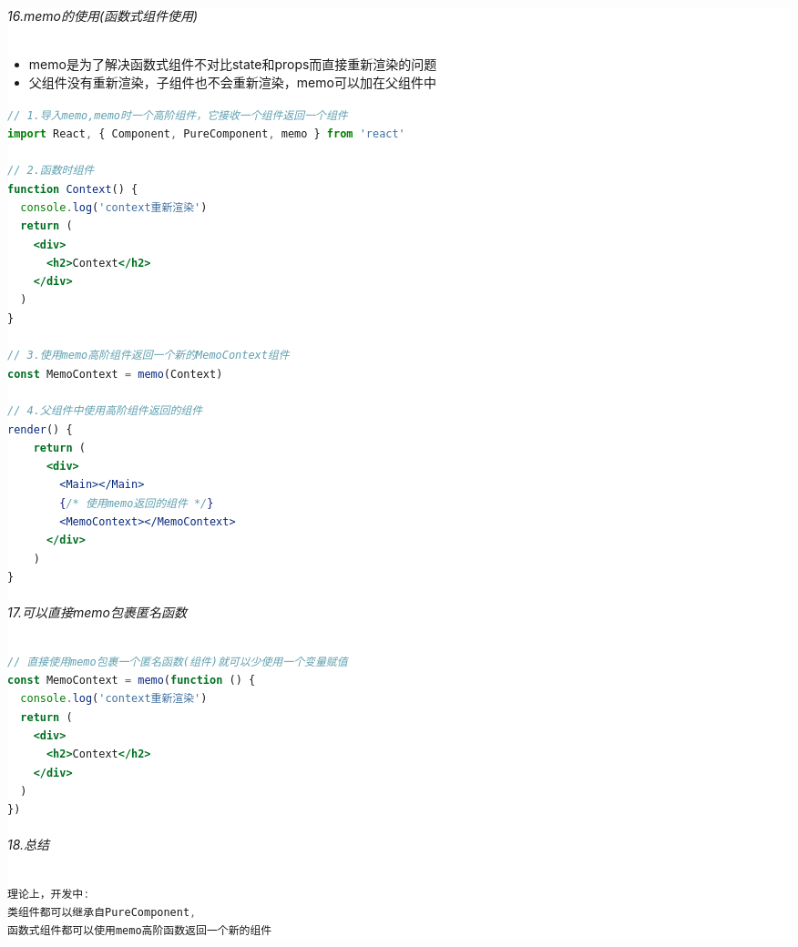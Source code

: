 ###### 16.memo的使用(函数式组件使用)

- memo是为了解决函数式组件不对比state和props而直接重新渲染的问题
- 父组件没有重新渲染，子组件也不会重新渲染，memo可以加在父组件中

```jsx
// 1.导入memo,memo时一个高阶组件，它接收一个组件返回一个组件
import React, { Component, PureComponent, memo } from 'react'

// 2.函数时组件
function Context() {
  console.log('context重新渲染')
  return (
    <div>
      <h2>Context</h2>
    </div>
  )
}

// 3.使用memo高阶组件返回一个新的MemoContext组件
const MemoContext = memo(Context)

// 4.父组件中使用高阶组件返回的组件
render() {
    return (
      <div>
        <Main></Main>
        {/* 使用memo返回的组件 */}
        <MemoContext></MemoContext>
      </div>
    )
}
```

###### 17.可以直接memo包裹匿名函数

```jsx
// 直接使用memo包裹一个匿名函数(组件)就可以少使用一个变量赋值
const MemoContext = memo(function () {
  console.log('context重新渲染')
  return (
    <div>
      <h2>Context</h2>
    </div>
  )
})
```

###### 18.总结

```jsx
理论上，开发中:
类组件都可以继承自PureComponent,
函数式组件都可以使用memo高阶函数返回一个新的组件
```
